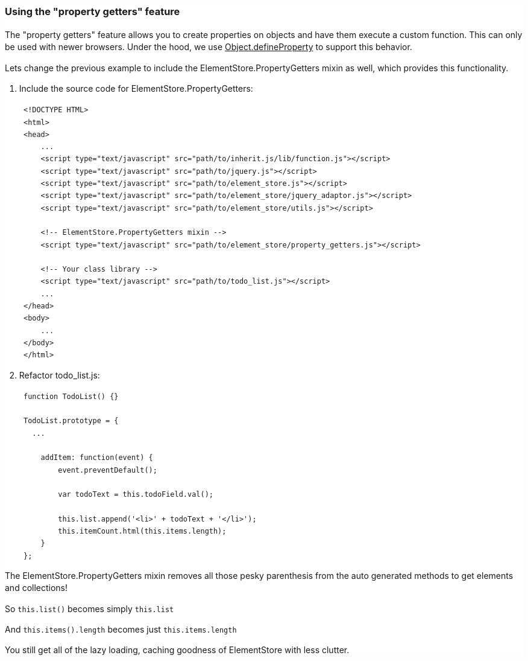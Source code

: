 ### Using the "property getters" feature

The "property getters" feature allows you to create properties on objects and
have them execute a custom function. This can only be used with newer browsers.
Under the hood, we use [Object.defineProperty](https://developer.mozilla.org/en-US/docs/Web/JavaScript/Reference/Global_Objects/Object/defineProperty)
to support this behavior.

Lets change the previous example to include the ElementStore.PropertyGetters
mixin as well, which provides this functionality.

1. Include the source code for ElementStore.PropertyGetters:

        <!DOCTYPE HTML>
        <html>
        <head>
            ...
            <script type="text/javascript" src="path/to/inherit.js/lib/function.js"></script>
            <script type="text/javascript" src="path/to/jquery.js"></script>
            <script type="text/javascript" src="path/to/element_store.js"></script>
            <script type="text/javascript" src="path/to/element_store/jquery_adaptor.js"></script>
            <script type="text/javascript" src="path/to/element_store/utils.js"></script>

            <!-- ElementStore.PropertyGetters mixin -->
            <script type="text/javascript" src="path/to/element_store/property_getters.js"></script>

            <!-- Your class library -->
            <script type="text/javascript" src="path/to/todo_list.js"></script>
            ...
        </head>
        <body>
            ...
        </body>
        </html>

2. Refactor todo_list.js:

        function TodoList() {}

        TodoList.prototype = {
          ...

            addItem: function(event) {
                event.preventDefault();

                var todoText = this.todoField.val();

                this.list.append('<li>' + todoText + '</li>');
                this.itemCount.html(this.items.length);
            }
        };

The ElementStore.PropertyGetters mixin removes all those pesky parenthesis from
the auto generated methods to get elements and collections!

So `this.list()` becomes simply `this.list`

And `this.items().length` becomes just `this.items.length`

You still get all of the lazy loading, caching goodness of ElementStore with
less clutter.

